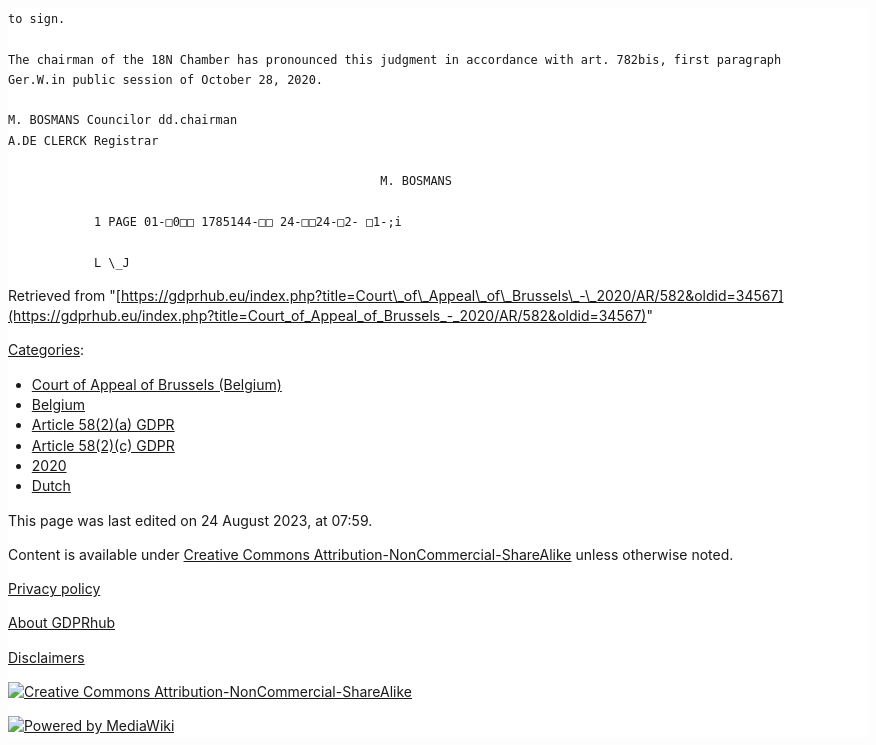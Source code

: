 ```
to sign.

The chairman of the 18N Chamber has pronounced this judgment in accordance with art. 782bis, first paragraph
Ger.W.in public session of October 28, 2020.

M. BOSMANS Councilor dd.chairman
A.DE CLERCK Registrar

                                                    M. BOSMANS

            1 PAGE 01-□0□□ 1785144-□□ 24-□□24-□2- □1-;i

            L \_J

```

Retrieved from "[https://gdprhub.eu/index.php?title=Court\_of\_Appeal\_of\_Brussels\_-\_2020/AR/582&oldid=34567](https://gdprhub.eu/index.php?title=Court_of_Appeal_of_Brussels_-_2020/AR/582&oldid=34567)"

[Categories](/index.php?title=Special:Categories "Special:Categories"):

*   [Court of Appeal of Brussels (Belgium)](/index.php?title=Category:Court_of_Appeal_of_Brussels_\(Belgium\) "Category:Court of Appeal of Brussels (Belgium)")
*   [Belgium](/index.php?title=Category:Belgium "Category:Belgium")
*   [Article 58(2)(a) GDPR](/index.php?title=Category:Article_58\(2\)\(a\)_GDPR "Category:Article 58(2)(a) GDPR")
*   [Article 58(2)(c) GDPR](/index.php?title=Category:Article_58\(2\)\(c\)_GDPR "Category:Article 58(2)(c) GDPR")
*   [2020](/index.php?title=Category:2020 "Category:2020")
*   [Dutch](/index.php?title=Category:Dutch "Category:Dutch")

This page was last edited on 24 August 2023, at 07:59.

Content is available under [Creative Commons Attribution-NonCommercial-ShareAlike](https://creativecommons.org/licenses/by-nc-sa/4.0/) unless otherwise noted.

[Privacy policy](/index.php?title=GDPRhub:Privacy_policy)

[About GDPRhub](/index.php?title=GDPRhub:About)

[Disclaimers](/index.php?title=GDPRhub:General_disclaimer)

[![Creative Commons Attribution-NonCommercial-ShareAlike](/resources/assets/licenses/cc-by-nc-sa.png)](https://creativecommons.org/licenses/by-nc-sa/4.0/)

[![Powered by MediaWiki](/resources/assets/poweredby_mediawiki_88x31.png)](https://www.mediawiki.org/)